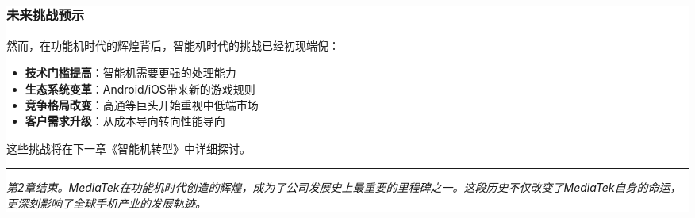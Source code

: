### 未来挑战预示

然而，在功能机时代的辉煌背后，智能机时代的挑战已经初现端倪：

- **技术门槛提高**：智能机需要更强的处理能力
- **生态系统变革**：Android/iOS带来新的游戏规则
- **竞争格局改变**：高通等巨头开始重视中低端市场
- **客户需求升级**：从成本导向转向性能导向

这些挑战将在下一章《智能机转型》中详细探讨。

---

*第2章结束。MediaTek在功能机时代创造的辉煌，成为了公司发展史上最重要的里程碑之一。这段历史不仅改变了MediaTek自身的命运，更深刻影响了全球手机产业的发展轨迹。*